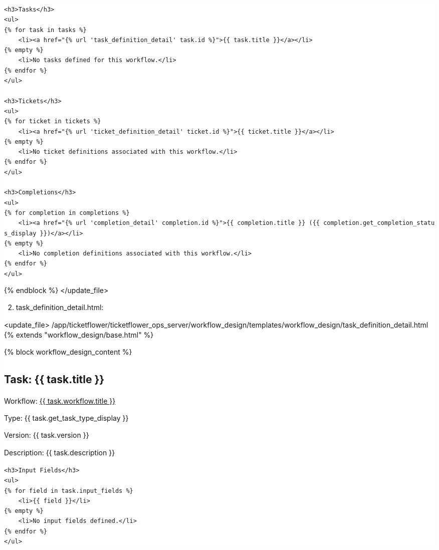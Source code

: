     <h3>Tasks</h3>
    <ul>
    {% for task in tasks %}
        <li><a href="{% url 'task_definition_detail' task.id %}">{{ task.title }}</a></li>
    {% empty %}
        <li>No tasks defined for this workflow.</li>
    {% endfor %}
    </ul>

    <h3>Tickets</h3>
    <ul>
    {% for ticket in tickets %}
        <li><a href="{% url 'ticket_definition_detail' ticket.id %}">{{ ticket.title }}</a></li>
    {% empty %}
        <li>No ticket definitions associated with this workflow.</li>
    {% endfor %}
    </ul>

    <h3>Completions</h3>
    <ul>
    {% for completion in completions %}
        <li><a href="{% url 'completion_detail' completion.id %}">{{ completion.title }} ({{ completion.get_completion_status_display }})</a></li>
    {% empty %}
        <li>No completion definitions associated with this workflow.</li>
    {% endfor %}
    </ul>
{% endblock %}
</content>
</update_file>

2. task_definition_detail.html:

<update_file>
<path>/app/ticketflower/ticketflower_ops_server/workflow_design/templates/workflow_design/task_definition_detail.html</path>
<content>
{% extends "workflow_design/base.html" %}

{% block workflow_design_content %}
    <h2>Task: {{ task.title }}</h2>
    <p>Workflow: <a href="{% url 'workflow_definition_detail' task.workflow.id %}">{{ task.workflow.title }}</a></p>
    <p>Type: {{ task.get_task_type_display }}</p>
    <p>Version: {{ task.version }}</p>
    <p>Description: {{ task.description }}</p>

    <h3>Input Fields</h3>
    <ul>
    {% for field in task.input_fields %}
        <li>{{ field }}</li>
    {% empty %}
        <li>No input fields defined.</li>
    {% endfor %}
    </ul>
